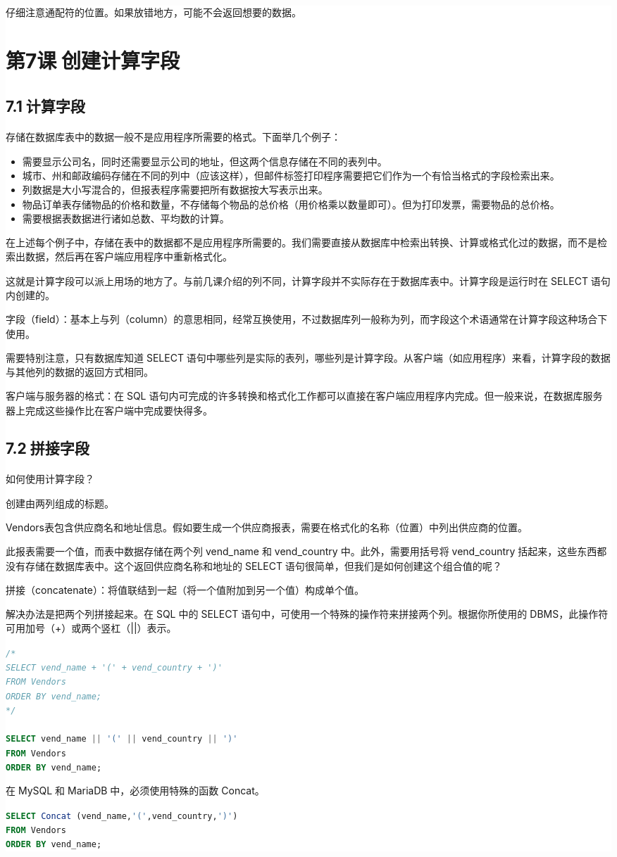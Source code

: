 仔细注意通配符的位置。如果放错地方，可能不会返回想要的数据。

# 第7课 创建计算字段

## 7.1 计算字段

存储在数据库表中的数据一般不是应用程序所需要的格式。下面举几个例子：

- 需要显示公司名，同时还需要显示公司的地址，但这两个信息存储在不同的表列中。
- 城市、州和邮政编码存储在不同的列中（应该这样），但邮件标签打印程序需要把它们作为一个有恰当格式的字段检索出来。
- 列数据是大小写混合的，但报表程序需要把所有数据按大写表示出来。
- 物品订单表存储物品的价格和数量，不存储每个物品的总价格（用价格乘以数量即可）。但为打印发票，需要物品的总价格。
- 需要根据表数据进行诸如总数、平均数的计算。

在上述每个例子中，存储在表中的数据都不是应用程序所需要的。我们需要直接从数据库中检索出转换、计算或格式化过的数据，而不是检索出数据，然后再在客户端应用程序中重新格式化。

这就是计算字段可以派上用场的地方了。与前几课介绍的列不同，计算字段并不实际存在于数据库表中。计算字段是运行时在 SELECT 语句内创建的。

字段（field）：基本上与列（column）的意思相同，经常互换使用，不过数据库列一般称为列，而字段这个术语通常在计算字段这种场合下使用。

需要特别注意，只有数据库知道 SELECT 语句中哪些列是实际的表列，哪些列是计算字段。从客户端（如应用程序）来看，计算字段的数据与其他列的数据的返回方式相同。

客户端与服务器的格式：在 SQL 语句内可完成的许多转换和格式化工作都可以直接在客户端应用程序内完成。但一般来说，在数据库服务器上完成这些操作比在客户端中完成要快得多。

## 7.2 拼接字段

如何使用计算字段？

创建由两列组成的标题。

Vendors表包含供应商名和地址信息。假如要生成一个供应商报表，需要在格式化的名称（位置）中列出供应商的位置。

此报表需要一个值，而表中数据存储在两个列 vend_name 和 vend_country 中。此外，需要用括号将 vend_country 括起来，这些东西都没有存储在数据库表中。这个返回供应商名称和地址的 SELECT 语句很简单，但我们是如何创建这个组合值的呢？

拼接（concatenate）：将值联结到一起（将一个值附加到另一个值）构成单个值。

解决办法是把两个列拼接起来。在 SQL 中的 SELECT 语句中，可使用一个特殊的操作符来拼接两个列。根据你所使用的 DBMS，此操作符可用加号（+）或两个竖杠（||）表示。

```sql
/*
SELECT vend_name + '(' + vend_country + ')'
FROM Vendors
ORDER BY vend_name;
*/

SELECT vend_name || '(' || vend_country || ')'
FROM Vendors
ORDER BY vend_name;
```

在 MySQL 和 MariaDB 中，必须使用特殊的函数 Concat。

```sql
SELECT Concat (vend_name,'(',vend_country,')')
FROM Vendors
ORDER BY vend_name;
```
